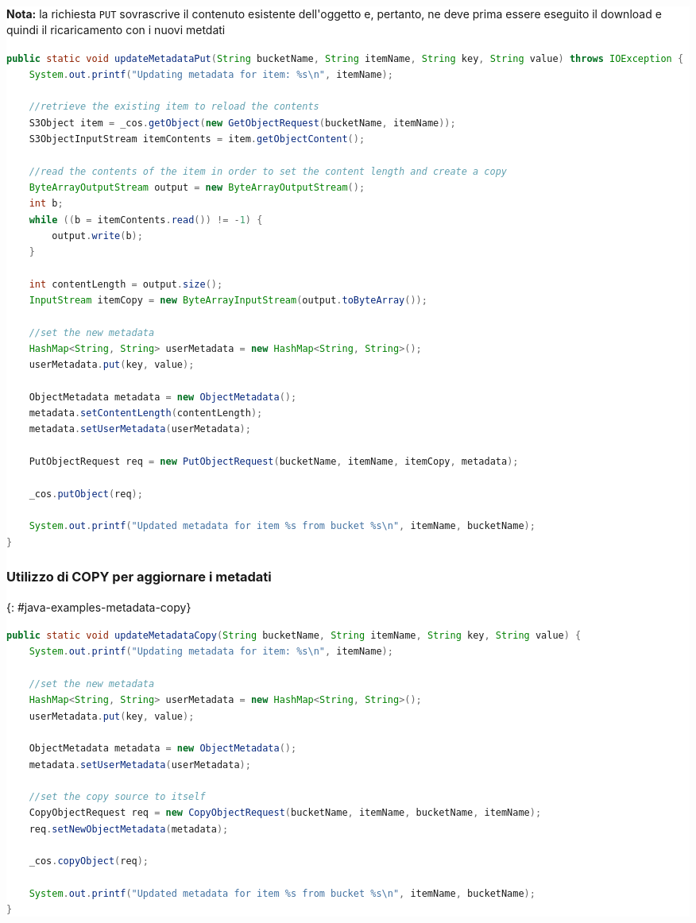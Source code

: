 **Nota:** la richiesta `PUT` sovrascrive il contenuto esistente dell'oggetto e, pertanto, ne deve prima essere eseguito il download e quindi il ricaricamento con i nuovi metdati

```java
public static void updateMetadataPut(String bucketName, String itemName, String key, String value) throws IOException {
    System.out.printf("Updating metadata for item: %s\n", itemName);

    //retrieve the existing item to reload the contents
    S3Object item = _cos.getObject(new GetObjectRequest(bucketName, itemName));
    S3ObjectInputStream itemContents = item.getObjectContent();

    //read the contents of the item in order to set the content length and create a copy
    ByteArrayOutputStream output = new ByteArrayOutputStream();
    int b;
    while ((b = itemContents.read()) != -1) {
        output.write(b);
    }

    int contentLength = output.size();
    InputStream itemCopy = new ByteArrayInputStream(output.toByteArray());

    //set the new metadata
    HashMap<String, String> userMetadata = new HashMap<String, String>();
    userMetadata.put(key, value);

    ObjectMetadata metadata = new ObjectMetadata();
    metadata.setContentLength(contentLength);
    metadata.setUserMetadata(userMetadata);

    PutObjectRequest req = new PutObjectRequest(bucketName, itemName, itemCopy, metadata);

    _cos.putObject(req);

    System.out.printf("Updated metadata for item %s from bucket %s\n", itemName, bucketName);
}
```

### Utilizzo di COPY per aggiornare i metadati
{: #java-examples-metadata-copy}

```java
public static void updateMetadataCopy(String bucketName, String itemName, String key, String value) {
    System.out.printf("Updating metadata for item: %s\n", itemName);

    //set the new metadata
    HashMap<String, String> userMetadata = new HashMap<String, String>();
    userMetadata.put(key, value);

    ObjectMetadata metadata = new ObjectMetadata();
    metadata.setUserMetadata(userMetadata);

    //set the copy source to itself
    CopyObjectRequest req = new CopyObjectRequest(bucketName, itemName, bucketName, itemName);
    req.setNewObjectMetadata(metadata);

    _cos.copyObject(req);

    System.out.printf("Updated metadata for item %s from bucket %s\n", itemName, bucketName);
}
```
